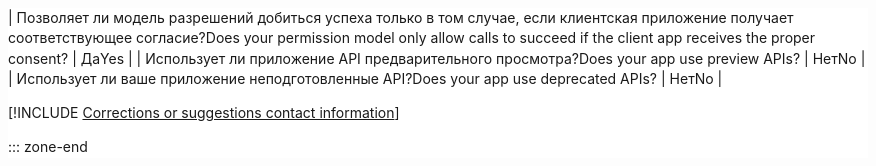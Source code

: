 | <span data-ttu-id="a4933-181">Позволяет ли модель разрешений добиться успеха только в том случае, если клиентская приложение получает соответствующее согласие?</span><span class="sxs-lookup"><span data-stu-id="a4933-181">Does your permission model only allow calls to succeed if the client app receives the proper consent?</span></span> | <span data-ttu-id="a4933-182">Да</span><span class="sxs-lookup"><span data-stu-id="a4933-182">Yes</span></span> |
| <span data-ttu-id="a4933-183">Использует ли приложение API предварительного просмотра?</span><span class="sxs-lookup"><span data-stu-id="a4933-183">Does your app use preview APIs?</span></span> | <span data-ttu-id="a4933-184">Нет</span><span class="sxs-lookup"><span data-stu-id="a4933-184">No</span></span> |
| <span data-ttu-id="a4933-185">Использует ли ваше приложение неподготовленные API?</span><span class="sxs-lookup"><span data-stu-id="a4933-185">Does your app use deprecated APIs?</span></span> | <span data-ttu-id="a4933-186">Нет</span><span class="sxs-lookup"><span data-stu-id="a4933-186">No</span></span> |

[!INCLUDE [Corrections or suggestions contact information](../includes/corrections-or-suggestions.md)]

::: zone-end
